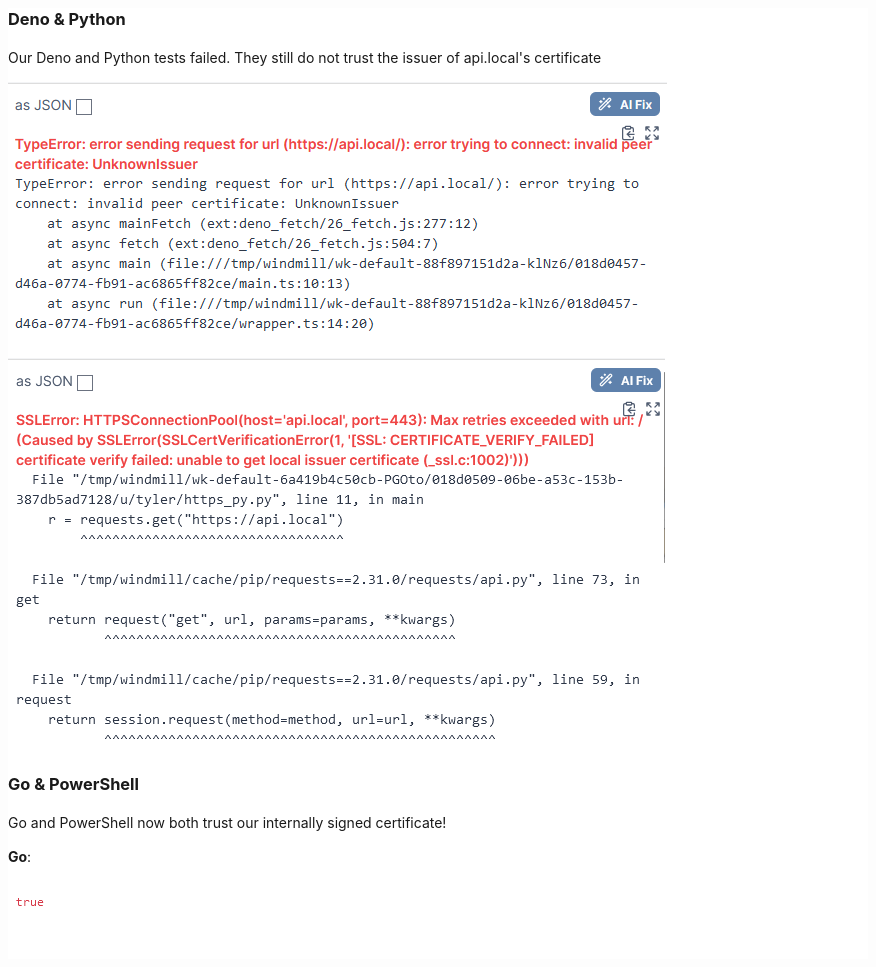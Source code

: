 ### Deno & Python

Our Deno and Python tests failed. They still do not trust the issuer of api.local's certificate

![Deno SSL error](images/deno-fail.png)

![Python Requests SSL error](images/py-fail.png)

### Go & PowerShell

Go and PowerShell now both trust our internally signed certificate!


**Go**:

![Go Success](images/go-success.png)
